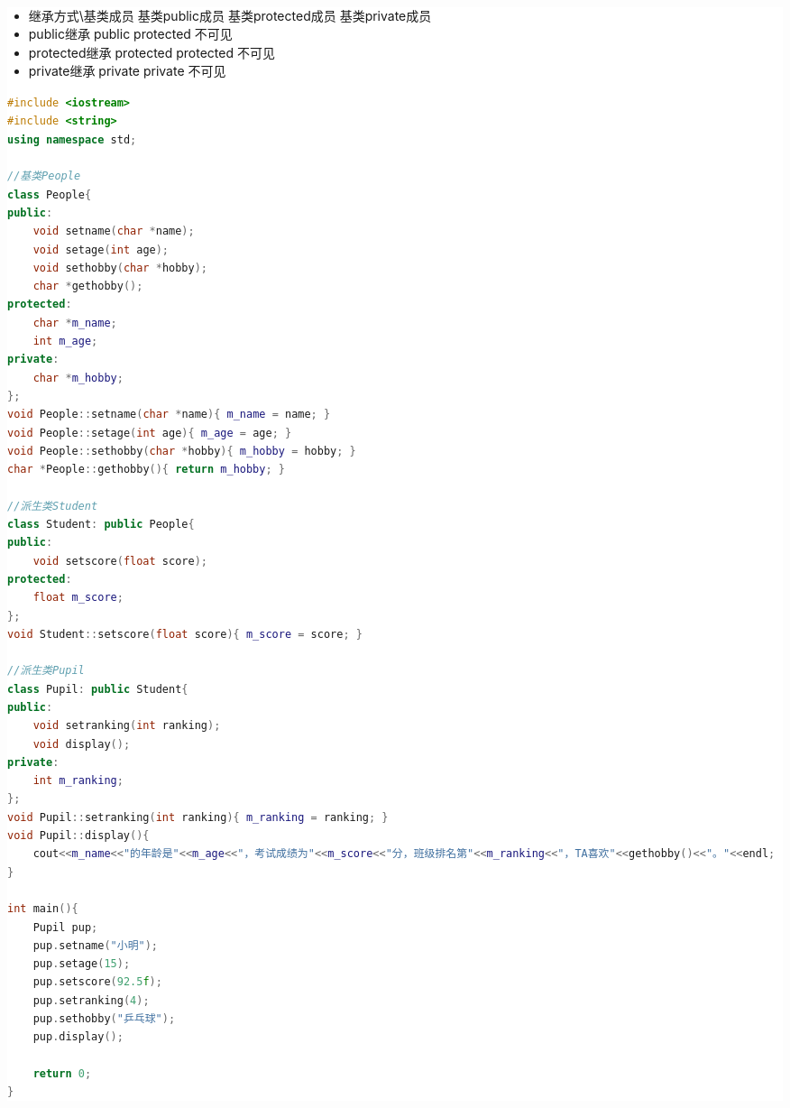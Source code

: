 -   继承方式\基类成员	基类public成员	基类protected成员	基类private成员
-   public继承	              public	               protected	               不可见
-   protected继承	       protected	         protected	               不可见
-   private继承	            private	              private	                    不可见

```c++
#include <iostream>
#include <string>
using namespace std;

//基类People
class People{
public:
    void setname(char *name);
    void setage(int age);
    void sethobby(char *hobby);
    char *gethobby();
protected:
    char *m_name;
    int m_age;
private:
    char *m_hobby;
};
void People::setname(char *name){ m_name = name; }
void People::setage(int age){ m_age = age; }
void People::sethobby(char *hobby){ m_hobby = hobby; }
char *People::gethobby(){ return m_hobby; }

//派生类Student
class Student: public People{
public:
    void setscore(float score);
protected:
    float m_score;
};
void Student::setscore(float score){ m_score = score; }

//派生类Pupil
class Pupil: public Student{
public:
    void setranking(int ranking);
    void display();
private:
    int m_ranking;
};
void Pupil::setranking(int ranking){ m_ranking = ranking; }
void Pupil::display(){
    cout<<m_name<<"的年龄是"<<m_age<<"，考试成绩为"<<m_score<<"分，班级排名第"<<m_ranking<<"，TA喜欢"<<gethobby()<<"。"<<endl;
}

int main(){
    Pupil pup;
    pup.setname("小明");
    pup.setage(15);
    pup.setscore(92.5f);
    pup.setranking(4);
    pup.sethobby("乒乓球");
    pup.display();

    return 0;
}
```
